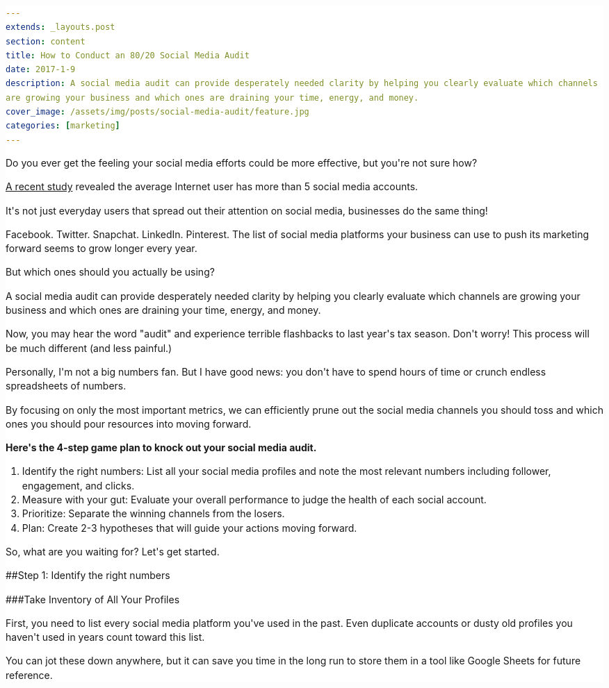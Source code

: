 ```yaml
---
extends: _layouts.post
section: content
title: How to Conduct an 80/20 Social Media Audit
date: 2017-1-9
description: A social media audit can provide desperately needed clarity by helping you clearly evaluate which channels are growing your business and which ones are draining your time, energy, and money.
cover_image: /assets/img/posts/social-media-audit/feature.jpg
categories: [marketing]
---
```

Do you ever get the feeling your social media efforts could be more effective, but you're not sure how?

[A recent study](https://www.globalwebindex.net/blog/internet-users-have-average-of-5-social-media-accounts) revealed the average Internet user has more than 5 social media accounts. 

It's not just everyday users that spread out their attention on social media, businesses do the same thing!

Facebook. Twitter. Snapchat. LinkedIn. Pinterest. The list of social media platforms your business can use to push its marketing forward seems to grow longer every year.

But which ones should you actually be using?

A social media audit can provide desperately needed clarity by helping you clearly evaluate which channels are growing your business and which ones are draining your time, energy, and money.

Now, you may hear the word "audit" and experience terrible flashbacks to last year's tax season. Don't worry! This process will be much different (and less painful.)

Personally, I'm not a big numbers fan. But I have good news: you don't have to spend hours of time or crunch endless spreadsheets of numbers.

By focusing on only the most important metrics, we can efficiently prune out the social media channels you should toss and which ones you should pour resources into moving forward.

**Here's the 4-step game plan to knock out your social media audit.**

1. Identify the right numbers: List all your social media profiles and note the most relevant numbers including follower, engagement, and clicks.
2. Measure with your gut: Evaluate your overall performance to judge the health of each social account.
3. Prioritize: Separate the winning channels from the losers.
4. Plan: Create 2-3 hypotheses that will guide your actions moving forward.

So, what are you waiting for? Let's get started.  

##Step 1: Identify the right numbers

###Take Inventory of All Your Profiles

First, you need to list every social media platform you've used in the past. Even duplicate accounts or dusty old profiles you haven't used in years count toward this list.

You can jot these down anywhere, but it can save you time in the long run to store them in a tool like Google Sheets for future reference.
